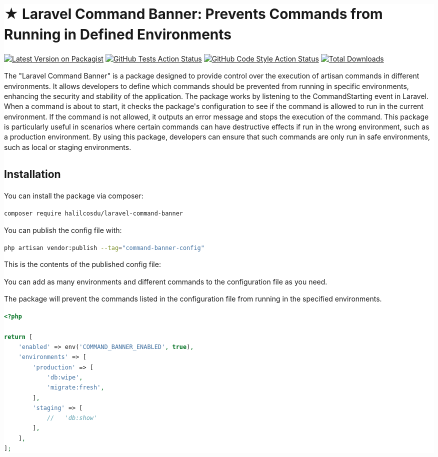 # ★ Laravel Command Banner: Prevents Commands from Running in Defined Environments

[![Latest Version on Packagist](https://img.shields.io/packagist/v/halilcosdu/laravel-command-banner.svg?style=flat-square)](https://packagist.org/packages/halilcosdu/laravel-command-banner)
[![GitHub Tests Action Status](https://img.shields.io/github/actions/workflow/status/halilcosdu/laravel-command-banner/run-tests.yml?branch=main&label=tests&style=flat-square)](https://github.com/halilcosdu/laravel-command-banner/actions?query=workflow%3Arun-tests+branch%3Amain)
[![GitHub Code Style Action Status](https://img.shields.io/github/actions/workflow/status/halilcosdu/laravel-command-banner/fix-php-code-style-issues.yml?branch=main&label=code%20style&style=flat-square)](https://github.com/halilcosdu/laravel-command-banner/actions?query=workflow%3A"Fix+PHP+code+style+issues"+branch%3Amain)
[![Total Downloads](https://img.shields.io/packagist/dt/halilcosdu/laravel-command-banner.svg?style=flat-square)](https://packagist.org/packages/halilcosdu/laravel-command-banner)


The "Laravel Command Banner" is a package designed to provide control over the execution of artisan commands in different environments. It allows developers to define which commands should be prevented from running in specific environments, enhancing the security and stability of the application.  The package works by listening to the CommandStarting event in Laravel. When a command is about to start, it checks the package's configuration to see if the command is allowed to run in the current environment. If the command is not allowed, it outputs an error message and stops the execution of the command.  This package is particularly useful in scenarios where certain commands can have destructive effects if run in the wrong environment, such as a production environment. By using this package, developers can ensure that such commands are only run in safe environments, such as local or staging environments.
## Installation

You can install the package via composer:

```bash
composer require halilcosdu/laravel-command-banner
```

You can publish the config file with:

```bash
php artisan vendor:publish --tag="command-banner-config"
```

This is the contents of the published config file:

You can add as many environments and different commands to the configuration file as you need.

The package will prevent the commands listed in the configuration file from running in the specified environments.

```php
<?php

return [
    'enabled' => env('COMMAND_BANNER_ENABLED', true),
    'environments' => [
        'production' => [
            'db:wipe',
            'migrate:fresh',
        ],
        'staging' => [
            //   'db:show'
        ],
    ],
];


```
